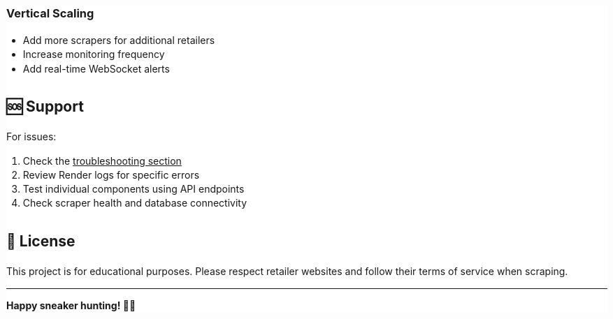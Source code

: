 ### Vertical Scaling
- Add more scrapers for additional retailers
- Increase monitoring frequency
- Add real-time WebSocket alerts

## 🆘 Support

For issues:
1. Check the [troubleshooting section](#troubleshooting)
2. Review Render logs for specific errors
3. Test individual components using API endpoints
4. Check scraper health and database connectivity

## 📜 License

This project is for educational purposes. Please respect retailer websites and follow their terms of service when scraping.

---

**Happy sneaker hunting! 👟🔥**
